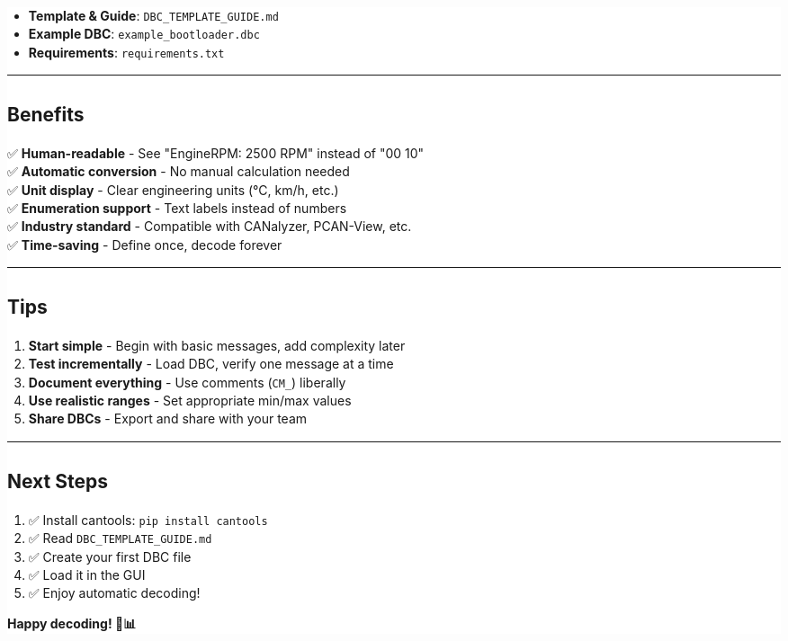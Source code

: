 - **Template & Guide**: `DBC_TEMPLATE_GUIDE.md`
- **Example DBC**: `example_bootloader.dbc`
- **Requirements**: `requirements.txt`

---

## Benefits

✅ **Human-readable** - See "EngineRPM: 2500 RPM" instead of "00 10"  
✅ **Automatic conversion** - No manual calculation needed  
✅ **Unit display** - Clear engineering units (°C, km/h, etc.)  
✅ **Enumeration support** - Text labels instead of numbers  
✅ **Industry standard** - Compatible with CANalyzer, PCAN-View, etc.  
✅ **Time-saving** - Define once, decode forever  

---

## Tips

1. **Start simple** - Begin with basic messages, add complexity later
2. **Test incrementally** - Load DBC, verify one message at a time
3. **Document everything** - Use comments (`CM_`) liberally
4. **Use realistic ranges** - Set appropriate min/max values
5. **Share DBCs** - Export and share with your team

---

## Next Steps

1. ✅ Install cantools: `pip install cantools`
2. ✅ Read `DBC_TEMPLATE_GUIDE.md`
3. ✅ Create your first DBC file
4. ✅ Load it in the GUI
5. ✅ Enjoy automatic decoding!

**Happy decoding! 🚗📊**
